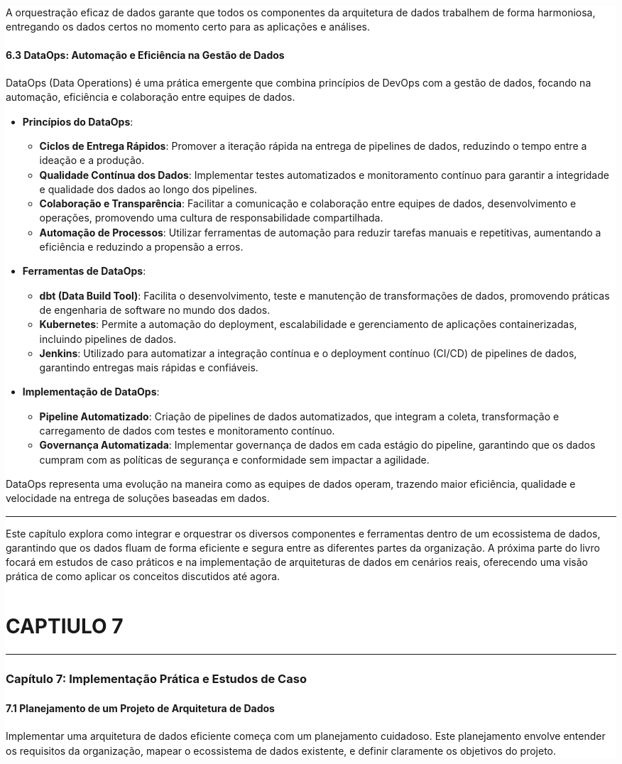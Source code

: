 A orquestração eficaz de dados garante que todos os componentes da arquitetura de dados trabalhem de forma harmoniosa, entregando os dados certos no momento certo para as aplicações e análises.

#### **6.3 DataOps: Automação e Eficiência na Gestão de Dados**

DataOps (Data Operations) é uma prática emergente que combina princípios de DevOps com a gestão de dados, focando na automação, eficiência e colaboração entre equipes de dados.

- **Princípios do DataOps**:
  - **Ciclos de Entrega Rápidos**: Promover a iteração rápida na entrega de pipelines de dados, reduzindo o tempo entre a ideação e a produção.
  - **Qualidade Contínua dos Dados**: Implementar testes automatizados e monitoramento contínuo para garantir a integridade e qualidade dos dados ao longo dos pipelines.
  - **Colaboração e Transparência**: Facilitar a comunicação e colaboração entre equipes de dados, desenvolvimento e operações, promovendo uma cultura de responsabilidade compartilhada.
  - **Automação de Processos**: Utilizar ferramentas de automação para reduzir tarefas manuais e repetitivas, aumentando a eficiência e reduzindo a propensão a erros.

- **Ferramentas de DataOps**:
  - **dbt (Data Build Tool)**: Facilita o desenvolvimento, teste e manutenção de transformações de dados, promovendo práticas de engenharia de software no mundo dos dados.
  - **Kubernetes**: Permite a automação do deployment, escalabilidade e gerenciamento de aplicações containerizadas, incluindo pipelines de dados.
  - **Jenkins**: Utilizado para automatizar a integração contínua e o deployment contínuo (CI/CD) de pipelines de dados, garantindo entregas mais rápidas e confiáveis.

- **Implementação de DataOps**:
  - **Pipeline Automatizado**: Criação de pipelines de dados automatizados, que integram a coleta, transformação e carregamento de dados com testes e monitoramento contínuo.
  - **Governança Automatizada**: Implementar governança de dados em cada estágio do pipeline, garantindo que os dados cumpram com as políticas de segurança e conformidade sem impactar a agilidade.

DataOps representa uma evolução na maneira como as equipes de dados operam, trazendo maior eficiência, qualidade e velocidade na entrega de soluções baseadas em dados.

---

Este capítulo explora como integrar e orquestrar os diversos componentes e ferramentas dentro de um ecossistema de dados, garantindo que os dados fluam de forma eficiente e segura entre as diferentes partes da organização. A próxima parte do livro focará em estudos de caso práticos e na implementação de arquiteturas de dados em cenários reais, oferecendo uma visão prática de como aplicar os conceitos discutidos até agora.

# CAPTIULO 7
___

### **Capítulo 7: Implementação Prática e Estudos de Caso**

#### **7.1 Planejamento de um Projeto de Arquitetura de Dados**

Implementar uma arquitetura de dados eficiente começa com um planejamento cuidadoso. Este planejamento envolve entender os requisitos da organização, mapear o ecossistema de dados existente, e definir claramente os objetivos do projeto.
